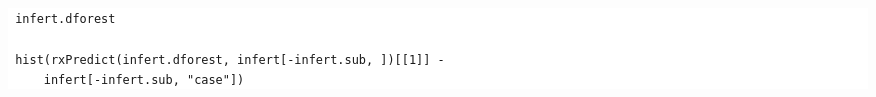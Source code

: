  ```
  infert.dforest
         
  hist(rxPredict(infert.dforest, infert[-infert.sub, ])[[1]] - 
      infert[-infert.sub, "case"])
 
```
 
 
 
 
 
 
